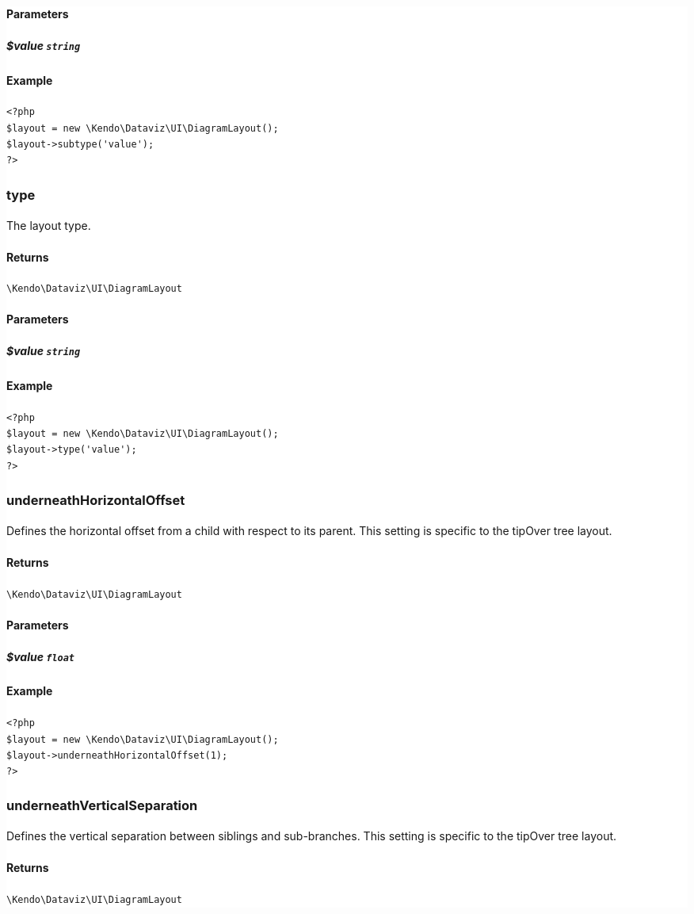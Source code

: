 #### Parameters

##### $value `string`



#### Example 
    <?php
    $layout = new \Kendo\Dataviz\UI\DiagramLayout();
    $layout->subtype('value');
    ?>

### type
The layout type.

#### Returns
`\Kendo\Dataviz\UI\DiagramLayout`

#### Parameters

##### $value `string`



#### Example 
    <?php
    $layout = new \Kendo\Dataviz\UI\DiagramLayout();
    $layout->type('value');
    ?>

### underneathHorizontalOffset
Defines the horizontal offset from a child with respect to its parent. This setting is specific to the tipOver tree layout.

#### Returns
`\Kendo\Dataviz\UI\DiagramLayout`

#### Parameters

##### $value `float`



#### Example 
    <?php
    $layout = new \Kendo\Dataviz\UI\DiagramLayout();
    $layout->underneathHorizontalOffset(1);
    ?>

### underneathVerticalSeparation
Defines the vertical separation between siblings and sub-branches. This setting is specific to the tipOver tree layout.

#### Returns
`\Kendo\Dataviz\UI\DiagramLayout`
